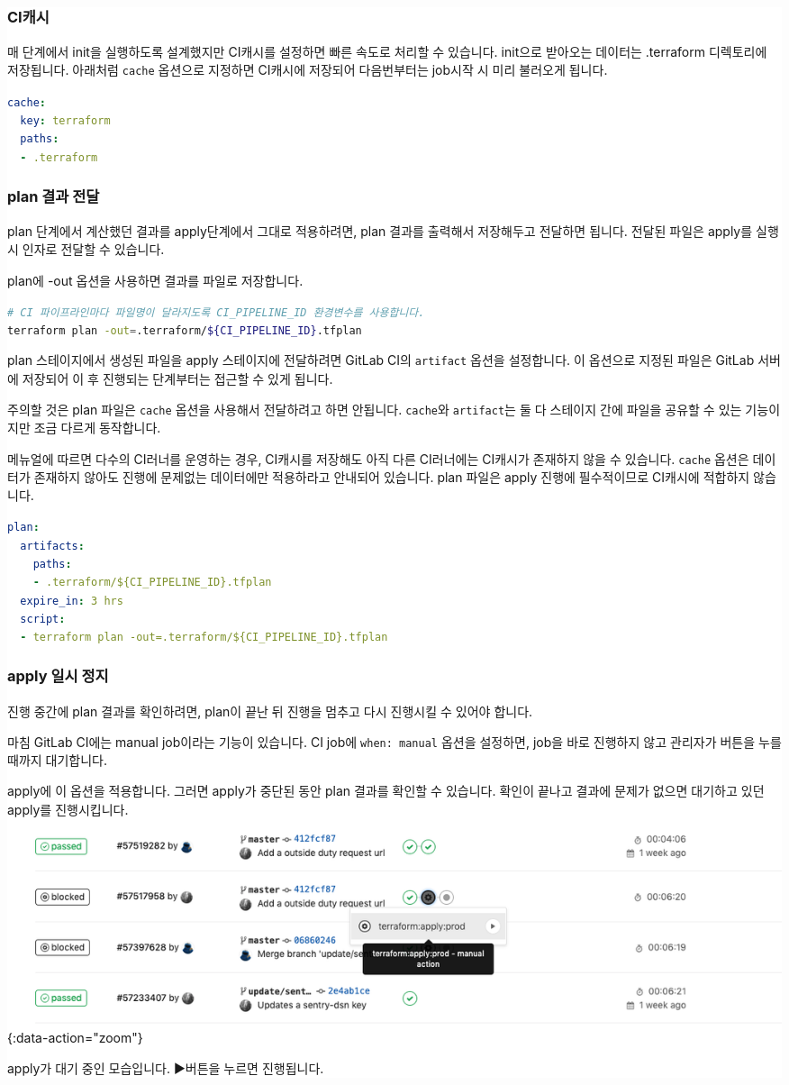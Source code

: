 ### CI캐시
매 단계에서 init을 실행하도록 설계했지만 CI캐시를 설정하면 빠른 속도로 처리할 수 있습니다.
init으로 받아오는 데이터는 .terraform 디렉토리에 저장됩니다.
아래처럼 `cache` 옵션으로 지정하면 CI캐시에 저장되어 다음번부터는 job시작 시 미리 불러오게 됩니다.

```yaml
cache:
  key: terraform
  paths:
  - .terraform
```

### plan 결과 전달
plan 단계에서 계산했던 결과를 apply단계에서 그대로 적용하려면, plan 결과를 출력해서 저장해두고 전달하면 됩니다.
전달된 파일은 apply를 실행 시 인자로 전달할 수 있습니다.

plan에 -out 옵션을 사용하면 결과를 파일로 저장합니다.

```bash
# CI 파이프라인마다 파일명이 달라지도록 CI_PIPELINE_ID 환경변수를 사용합니다.
terraform plan -out=.terraform/${CI_PIPELINE_ID}.tfplan
```

plan 스테이지에서 생성된 파일을 apply 스테이지에 전달하려면 GitLab CI의 `artifact` 옵션을 설정합니다.
이 옵션으로 지정된 파일은 GitLab 서버에 저장되어 이 후 진행되는 단계부터는 접근할 수 있게 됩니다.

주의할 것은 plan 파일은 `cache` 옵션을 사용해서 전달하려고 하면 안됩니다.
`cache`와 `artifact`는 둘 다 스테이지 간에 파일을 공유할 수 있는 기능이지만 조금 다르게 동작합니다.

메뉴얼에 따르면 다수의 CI러너를 운영하는 경우, CI캐시를 저장해도 아직 다른 CI러너에는 CI캐시가 존재하지 않을 수 있습니다.
`cache` 옵션은 데이터가 존재하지 않아도 진행에 문제없는 데이터에만 적용하라고 안내되어 있습니다.
plan 파일은 apply 진행에 필수적이므로 CI캐시에 적합하지 않습니다.

```yaml
plan:
  artifacts:
    paths:
    - .terraform/${CI_PIPELINE_ID}.tfplan
  expire_in: 3 hrs
  script:
  - terraform plan -out=.terraform/${CI_PIPELINE_ID}.tfplan
```

### apply 일시 정지
진행 중간에 plan 결과를 확인하려면, plan이 끝난 뒤 진행을 멈추고 다시 진행시킬 수 있어야 합니다.

마침 GitLab CI에는 manual job이라는 기능이 있습니다.
CI job에 `when: manual` 옵션을 설정하면, job을 바로 진행하지 않고 관리자가 버튼을 누를때까지 대기합니다.

apply에 이 옵션을 적용합니다. 그러면 apply가 중단된 동안 plan 결과를 확인할 수 있습니다.
확인이 끝나고 결과에 문제가 없으면 대기하고 있던 apply를 진행시킵니다.

![GitLab manual job](/blog/img/2019-05-01/gitlab-manual-job.png){:data-action="zoom"}
<figcaption>apply가 대기 중인 모습입니다. ▶️버튼을 누르면 진행됩니다.</figcaption>
